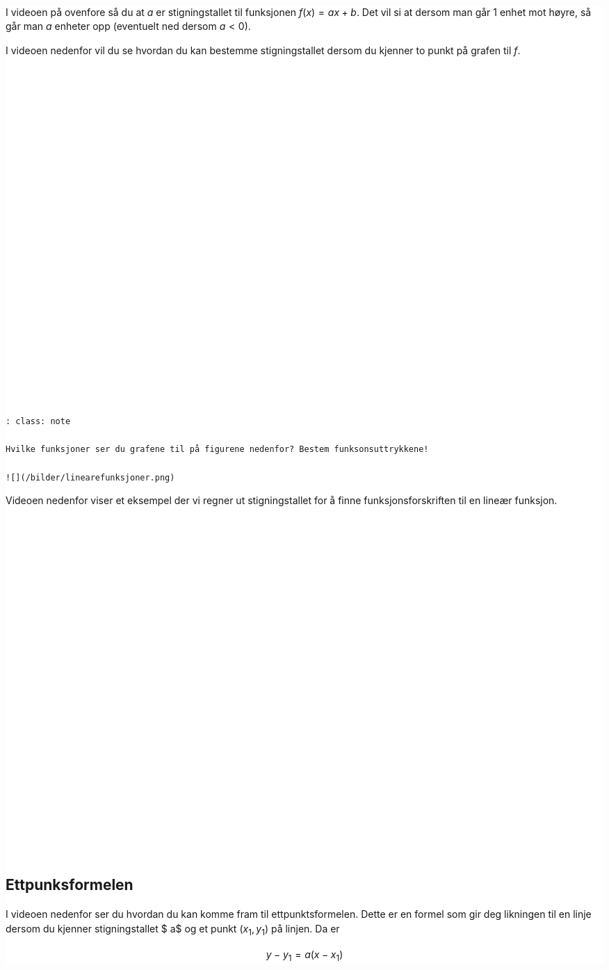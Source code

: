 
I videoen på ovenfore så du at $a$ er stigningstallet til funksjonen $f(x)=ax+b$. Det vil si at dersom man går 1 enhet mot høyre, så går man $a$ enheter opp (eventuelt ned dersom $a<0$). 

I videoen nedenfor vil du se hvordan du kan bestemme stigningstallet dersom du kjenner to punkt på grafen til $f$.

<div style="padding:56.25% 0 0 0;position:relative;"><iframe src="https://player.vimeo.com/video/339097154?h=6f52dd9848&title=0&byline=0&portrait=0" style="position:absolute;top:0;left:0;width:100%;height:100%;" frameborder="0" allow="autoplay; fullscreen; picture-in-picture" allowfullscreen></iframe></div><script src="https://player.vimeo.com/api/player.js"></script>


```{admonition} Oppgave 8
: class: note

Hvilke funksjoner ser du grafene til på figurene nedenfor? Bestem funksonsuttrykkene! 

![](/bilder/linearefunksjoner.png)

```

Videoen nedenfor viser et eksempel der vi regner ut stigningstallet for å finne funksjonsforskriften til en lineær funksjon. 

<div style="padding:56.25% 0 0 0;position:relative;"><iframe src="https://player.vimeo.com/video/339097825?h=6e7cd8a284&title=0&byline=0&portrait=0" style="position:absolute;top:0;left:0;width:100%;height:100%;" frameborder="0" allow="autoplay; fullscreen; picture-in-picture" allowfullscreen></iframe></div><script src="https://player.vimeo.com/api/player.js"></script>


## Ettpunksformelen


I videoen nedenfor ser du hvordan du kan komme fram til ettpunktsformelen. Dette er en formel som gir deg likningen til en linje dersom du kjenner stigningstallet $ a$ og et punkt $(x_1, y_1)$ på linjen. Da er

$$ y-y_1 =a(x-x_1)$$

